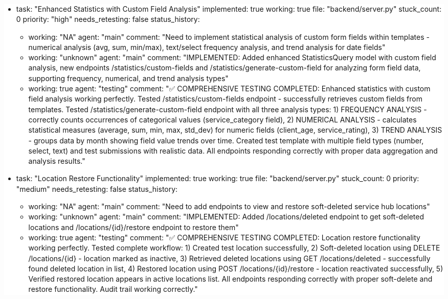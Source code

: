   - task: "Enhanced Statistics with Custom Field Analysis"
    implemented: true
    working: true
    file: "backend/server.py"
    stuck_count: 0
    priority: "high"
    needs_retesting: false
    status_history:
      - working: "NA"
        agent: "main"
        comment: "Need to implement statistical analysis of custom form fields within templates - numerical analysis (avg, sum, min/max), text/select frequency analysis, and trend analysis for date fields"
      - working: "unknown"
        agent: "main"
        comment: "IMPLEMENTED: Added enhanced StatisticsQuery model with custom field analysis, new endpoints /statistics/custom-fields and /statistics/generate-custom-field for analyzing form field data, supporting frequency, numerical, and trend analysis types"
      - working: true
        agent: "testing"
        comment: "✅ COMPREHENSIVE TESTING COMPLETED: Enhanced statistics with custom field analysis working perfectly. Tested /statistics/custom-fields endpoint - successfully retrieves custom fields from templates. Tested /statistics/generate-custom-field endpoint with all three analysis types: 1) FREQUENCY ANALYSIS - correctly counts occurrences of categorical values (service_category field), 2) NUMERICAL ANALYSIS - calculates statistical measures (average, sum, min, max, std_dev) for numeric fields (client_age, service_rating), 3) TREND ANALYSIS - groups data by month showing field value trends over time. Created test template with multiple field types (number, select, text) and test submissions with realistic data. All endpoints responding correctly with proper data aggregation and analysis results."

  - task: "Location Restore Functionality"
    implemented: true
    working: true
    file: "backend/server.py"
    stuck_count: 0
    priority: "medium"
    needs_retesting: false
    status_history:
      - working: "NA"
        agent: "main"
        comment: "Need to add endpoints to view and restore soft-deleted service hub locations"
      - working: "unknown"
        agent: "main"
        comment: "IMPLEMENTED: Added /locations/deleted endpoint to get soft-deleted locations and /locations/{id}/restore endpoint to restore them"
      - working: true
        agent: "testing"
        comment: "✅ COMPREHENSIVE TESTING COMPLETED: Location restore functionality working perfectly. Tested complete workflow: 1) Created test location successfully, 2) Soft-deleted location using DELETE /locations/{id} - location marked as inactive, 3) Retrieved deleted locations using GET /locations/deleted - successfully found deleted location in list, 4) Restored location using POST /locations/{id}/restore - location reactivated successfully, 5) Verified restored location appears in active locations list. All endpoints responding correctly with proper soft-delete and restore functionality. Audit trail working correctly."
